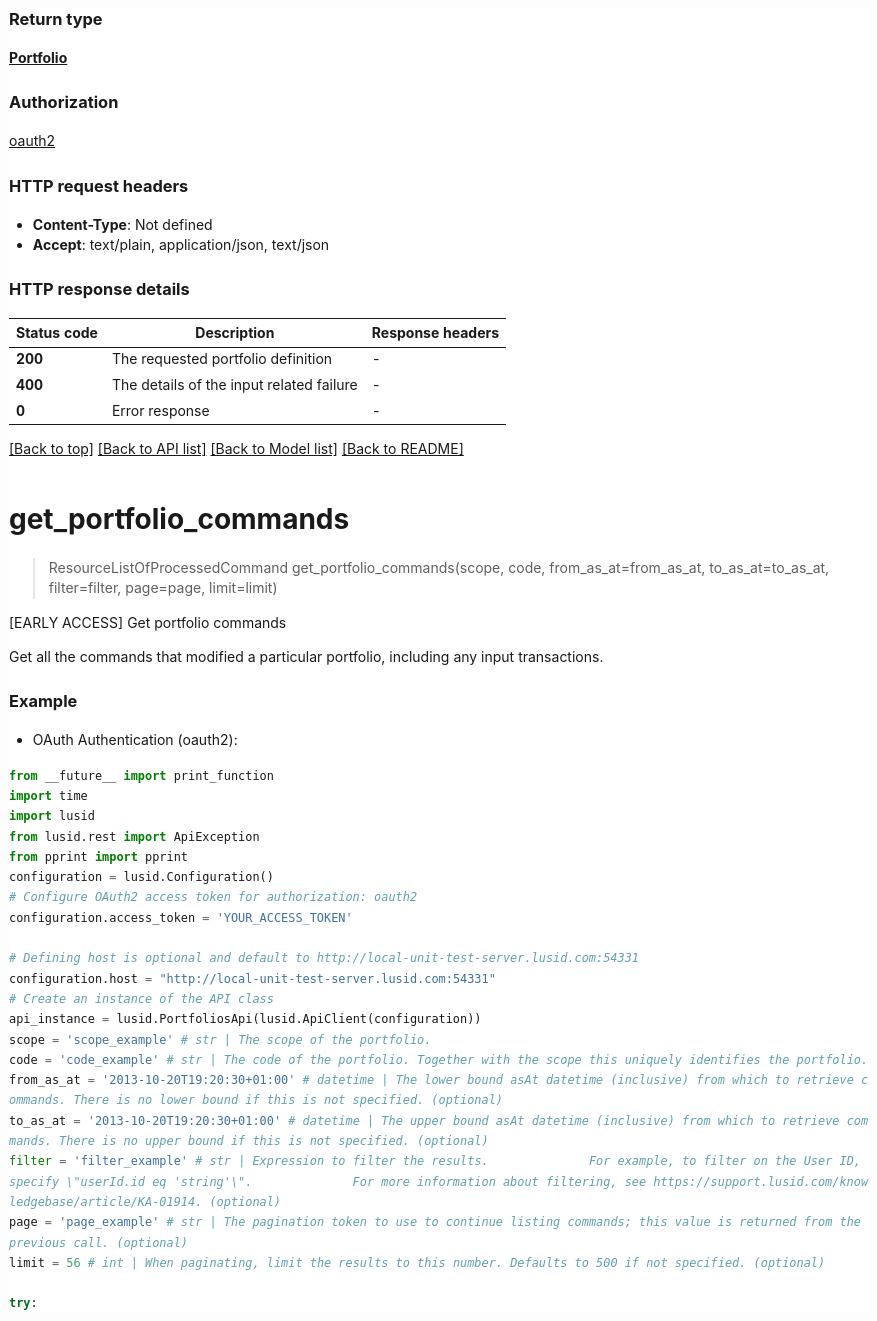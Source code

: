 ### Return type

[**Portfolio**](Portfolio.md)

### Authorization

[oauth2](../README.md#oauth2)

### HTTP request headers

 - **Content-Type**: Not defined
 - **Accept**: text/plain, application/json, text/json

### HTTP response details
| Status code | Description | Response headers |
|-------------|-------------|------------------|
**200** | The requested portfolio definition |  -  |
**400** | The details of the input related failure |  -  |
**0** | Error response |  -  |

[[Back to top]](#) [[Back to API list]](../README.md#documentation-for-api-endpoints) [[Back to Model list]](../README.md#documentation-for-models) [[Back to README]](../README.md)

# **get_portfolio_commands**
> ResourceListOfProcessedCommand get_portfolio_commands(scope, code, from_as_at=from_as_at, to_as_at=to_as_at, filter=filter, page=page, limit=limit)

[EARLY ACCESS] Get portfolio commands

Get all the commands that modified a particular portfolio, including any input transactions.

### Example

* OAuth Authentication (oauth2):
```python
from __future__ import print_function
import time
import lusid
from lusid.rest import ApiException
from pprint import pprint
configuration = lusid.Configuration()
# Configure OAuth2 access token for authorization: oauth2
configuration.access_token = 'YOUR_ACCESS_TOKEN'

# Defining host is optional and default to http://local-unit-test-server.lusid.com:54331
configuration.host = "http://local-unit-test-server.lusid.com:54331"
# Create an instance of the API class
api_instance = lusid.PortfoliosApi(lusid.ApiClient(configuration))
scope = 'scope_example' # str | The scope of the portfolio.
code = 'code_example' # str | The code of the portfolio. Together with the scope this uniquely identifies the portfolio.
from_as_at = '2013-10-20T19:20:30+01:00' # datetime | The lower bound asAt datetime (inclusive) from which to retrieve commands. There is no lower bound if this is not specified. (optional)
to_as_at = '2013-10-20T19:20:30+01:00' # datetime | The upper bound asAt datetime (inclusive) from which to retrieve commands. There is no upper bound if this is not specified. (optional)
filter = 'filter_example' # str | Expression to filter the results.              For example, to filter on the User ID, specify \"userId.id eq 'string'\".              For more information about filtering, see https://support.lusid.com/knowledgebase/article/KA-01914. (optional)
page = 'page_example' # str | The pagination token to use to continue listing commands; this value is returned from the previous call. (optional)
limit = 56 # int | When paginating, limit the results to this number. Defaults to 500 if not specified. (optional)

try:
```